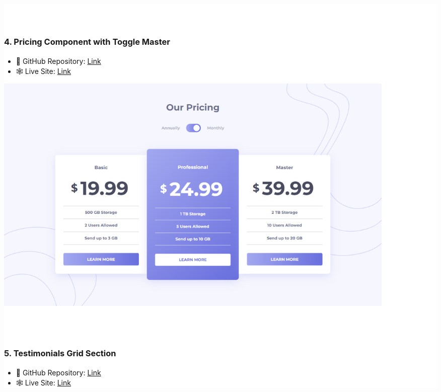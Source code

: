 <br><br>

### 4. Pricing Component with Toggle Master

- 📝 GitHub Repository: [Link](https://github.com/anushkachauhxn/frontend-mentor-projects/tree/main/projects/4-pricing-component-with-toggle-master)
- 🕸️ Live Site: [Link](https://anushkachauhxn.github.io/frontend-mentor-projects/projects/4-pricing-component-with-toggle-master/)

<a href="https://github.com/anushkachauhxn/frontend-mentor-projects/tree/main/projects/4-pricing-component-with-toggle-master">
  <img width="750px" src="./projects/4-pricing-component-with-toggle-master/assets/screenshot.png">
</a>

<br><br>

### 5. Testimonials Grid Section

- 📝 GitHub Repository: [Link](https://github.com/anushkachauhxn/frontend-mentor-projects/tree/main/projects/5-testimonials-grid-section)
- 🕸️ Live Site: [Link](https://anushkachauhxn.github.io/frontend-mentor-projects/projects/5-testimonials-grid-section/)

<a href="https://github.com/anushkachauhxn/frontend-mentor-projects/tree/main/projects/5-testimonials-grid-section">